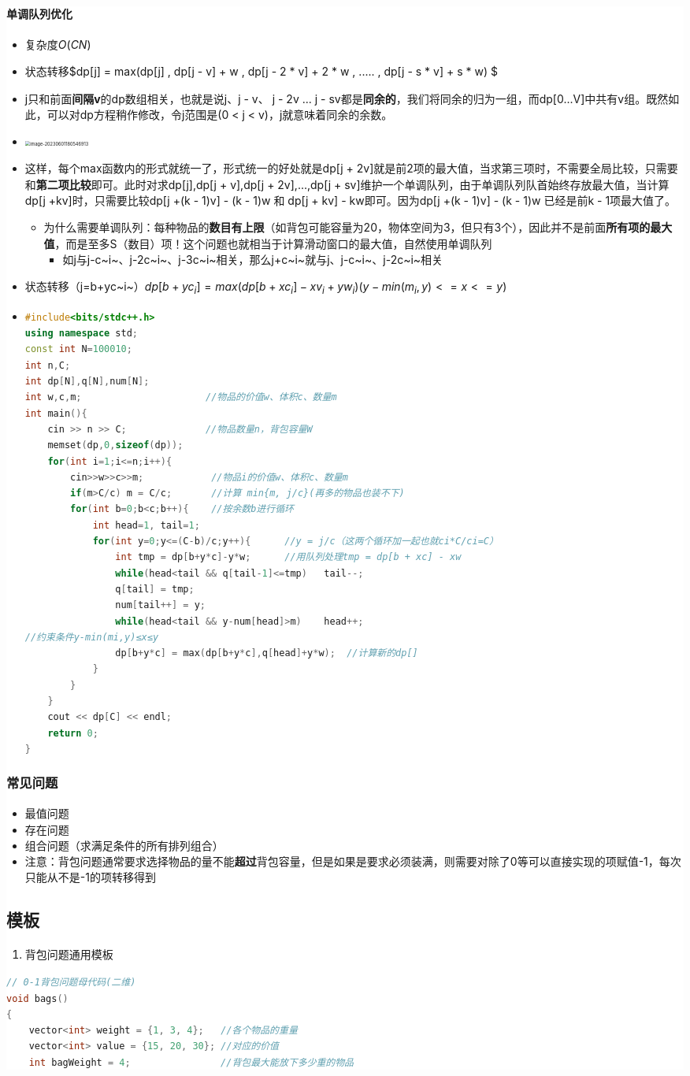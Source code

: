#### 单调队列优化

- 复杂度$O(C N)$

- 状态转移$dp[j] = max(dp[j] , dp[j - v] + w , dp[j - 2 * v] + 2 * w , ..... , dp[j - s * v] + s * w) $

- j只和前面**间隔v**的dp数组相关，也就是说j、j - v、 j - 2v ... j - sv都是**同余的**，我们将同余的归为一组，而dp[0...V]中共有v组。既然如此，可以对dp方程稍作修改，令j范围是(0 < j < v)，j就意味着同余的余数。

- <img src="https://thdlrt.oss-cn-beijing.aliyuncs.com/image-20230601180546913.png" alt="image-20230601180546913" style="zoom:40%;" />

- 这样，每个max函数内的形式就统一了，形式统一的好处就是dp[j + 2v]就是前2项的最大值，当求第三项时，不需要全局比较，只需要和**第二项比较**即可。此时对求dp[j],dp[j + v],dp[j + 2v],...,dp[j + sv]维护一个单调队列，由于单调队列队首始终存放最大值，当计算dp[j +kv]时，只需要比较dp[j +(k - 1)v] - (k - 1)w 和 dp[j + kv] - kw即可。因为dp[j +(k - 1)v] - (k - 1)w 已经是前k - 1项最大值了。

  - 为什么需要单调队列：每种物品的**数目有上限**（如背包可能容量为20，物体空间为3，但只有3个），因此并不是前面**所有项的最大值**，而是至多S（数目）项！这个问题也就相当于计算滑动窗口的最大值，自然使用单调队列
    - 如j与j-c~i~、j-2c~i~、j-3c~i~相关，那么j+c~i~就与j、j-c~i~、j-2c~i~相关

- 状态转移（j=b+yc~i~）$dp[b+yc_i]=max(dp[b+xc_i]-xv_i+yw_i)(y-min(m_i,y)<=x<=y)$

- ```c++
  #include<bits/stdc++.h>
  using namespace std;
  const int N=100010;
  int n,C;
  int dp[N],q[N],num[N];
  int w,c,m;                      //物品的价值w、体积c、数量m
  int main(){
      cin >> n >> C;              //物品数量n，背包容量W
      memset(dp,0,sizeof(dp));        
      for(int i=1;i<=n;i++){
          cin>>w>>c>>m;            //物品i的价值w、体积c、数量m
          if(m>C/c) m = C/c;       //计算 min{m, j/c}(再多的物品也装不下)
          for(int b=0;b<c;b++){    //按余数b进行循环
              int head=1, tail=1;
              for(int y=0;y<=(C-b)/c;y++){      //y = j/c（这两个循环加一起也就ci*C/ci=C）
                  int tmp = dp[b+y*c]-y*w;      //用队列处理tmp = dp[b + xc] - xw
                  while(head<tail && q[tail-1]<=tmp)   tail--;
                  q[tail] = tmp;
                  num[tail++] = y;
                  while(head<tail && y-num[head]>m)    head++;
  //约束条件y-min(mi,y)≤x≤y
                  dp[b+y*c] = max(dp[b+y*c],q[head]+y*w);  //计算新的dp[]
              }
          }
      }
      cout << dp[C] << endl;
      return 0;
  }
  ```

### 常见问题  

- 最值问题
- 存在问题
- 组合问题（求满足条件的所有排列组合）
- 注意：背包问题通常要求选择物品的量不能**超过**背包容量，但是如果是要求必须装满，则需要对除了0等可以直接实现的项赋值-1，每次只能从不是-1的项转移得到
## 模板
1. 背包问题通用模板
```c++
// 0-1背包问题母代码(二维)
void bags()
{
    vector<int> weight = {1, 3, 4};   //各个物品的重量
    vector<int> value = {15, 20, 30}; //对应的价值
    int bagWeight = 4;                //背包最大能放下多少重的物品
  ```